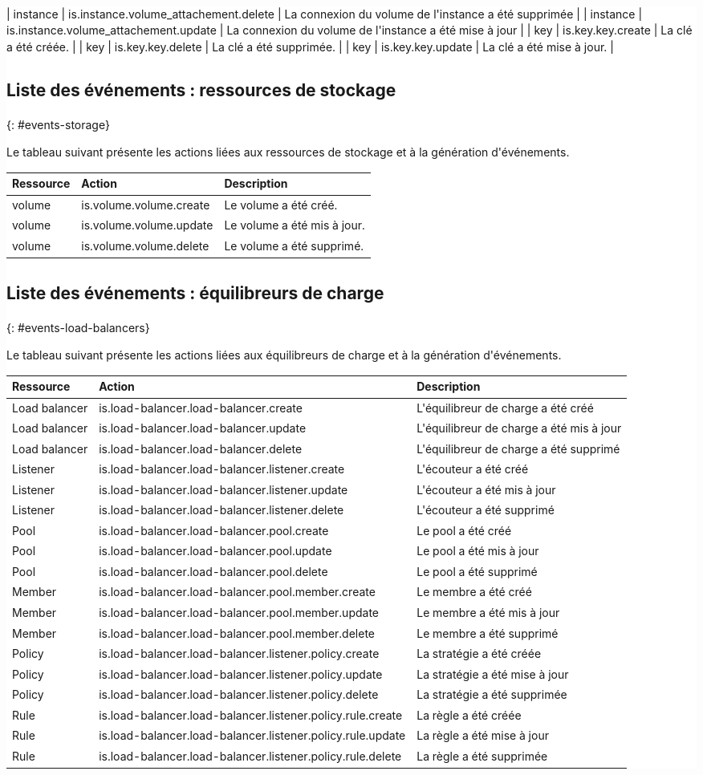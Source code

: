 | instance   | is.instance.volume_attachement.delete   | La connexion du volume de l'instance a été supprimée  |
| instance   | is.instance.volume_attachement.update   | La connexion du volume de l'instance a été mise à jour  |
| key  | is.key.key.create   | La clé a été créée.  |
| key  | is.key.key.delete   | La clé a été supprimée.  |
| key  | is.key.key.update   | La clé a été mise à jour.  |

## Liste des événements : ressources de stockage
{: #events-storage}

Le tableau suivant présente les actions liées aux ressources de stockage et à la génération d'événements.

| Ressource  | Action  | Description  |
|:----------------|:-----------------------|:-----------------------|
| volume  | is.volume.volume.create  | Le volume a été créé.  |
| volume  | is.volume.volume.update  | Le volume a été mis à jour.  |
| volume  | is.volume.volume.delete  | Le volume a été supprimé.  |


## Liste des événements : équilibreurs de charge
{: #events-load-balancers}

Le tableau suivant présente les actions liées aux équilibreurs de charge et à la génération d'événements.

| Ressource  | Action  | Description  |
|:----------------|:-----------------------|:-----------------------|
| Load balancer |  is.load-balancer.load-balancer.create | L'équilibreur de charge a été créé |
| Load balancer |  is.load-balancer.load-balancer.update | L'équilibreur de charge a été mis à jour |
| Load balancer |  is.load-balancer.load-balancer.delete | L'équilibreur de charge a été supprimé |
| Listener |  is.load-balancer.load-balancer.listener.create | L'écouteur a été créé |
| Listener |  is.load-balancer.load-balancer.listener.update | L'écouteur a été mis à jour |
| Listener |  is.load-balancer.load-balancer.listener.delete | L'écouteur a été supprimé |
| Pool |  is.load-balancer.load-balancer.pool.create | Le pool a été créé |
| Pool |  is.load-balancer.load-balancer.pool.update | Le pool a été mis à jour |
| Pool |  is.load-balancer.load-balancer.pool.delete | Le pool a été supprimé |
| Member |  is.load-balancer.load-balancer.pool.member.create | Le membre a été créé |
| Member |  is.load-balancer.load-balancer.pool.member.update | Le membre a été mis à jour |
| Member |  is.load-balancer.load-balancer.pool.member.delete | Le membre a été supprimé |
| Policy |  is.load-balancer.load-balancer.listener.policy.create | La stratégie a été créée |
| Policy |  is.load-balancer.load-balancer.listener.policy.update | La stratégie a été mise à jour |
| Policy |  is.load-balancer.load-balancer.listener.policy.delete | La stratégie a été supprimée |
| Rule |  is.load-balancer.load-balancer.listener.policy.rule.create | La règle a été créée |
| Rule |  is.load-balancer.load-balancer.listener.policy.rule.update | La règle a été mise à jour |
| Rule |  is.load-balancer.load-balancer.listener.policy.rule.delete | La règle a été supprimée |
